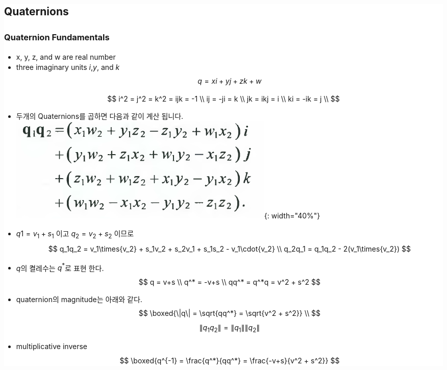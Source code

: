 ## Quaternions

### Quaternion Fundamentals 
- x, y, z, and w are real number
- three imaginary units $i$,$y$, and $k$  
$$
    q = xi + yj + zk + w
$$

$$
    i^2 = j^2 = k^2 = ijk = -1 \\
    ij = -ji = k \\
    jk = ikj = i \\
    ki = -ik = j \\
$$

- 두개의 Quaternions를 곱하면 다음과 같이 계산 됩니다.  
![image](/assets/images/Graphics/quternions.png){: width="40%"}

- $q1 = v_1 + s_1$  이고  $q_2 = v_2+s_2$ 이므로  
$$
    q_1q_2 = v_1\times{v_2} + s_1v_2 + s_2v_1 + s_1s_2 - v_1\cdot{v_2} \\
    q_2q_1 = q_1q_2 - 2(v_1\times{v_2})
$$

- $q$의 켤레수는 $q^*$로 표현 한다.
$$
    q = v+s \\
    q^* = -v+s \\
    qq^* = q^*q = v^2 + s^2
$$

- quaternion의 magnitude는 아래와 같다.  
$$
    \boxed{\|q\| = \sqrt{qq^*} = \sqrt{v^2 + s^2}} \\
$$
$$
    \|q_1q_2\| = \|q_1\|\|q_2\|
$$

- multiplicative inverse  
$$
    \boxed{q^{-1} = \frac{q^*}{qq^*} = \frac{-v+s}{v^2 + s^2}}
$$
